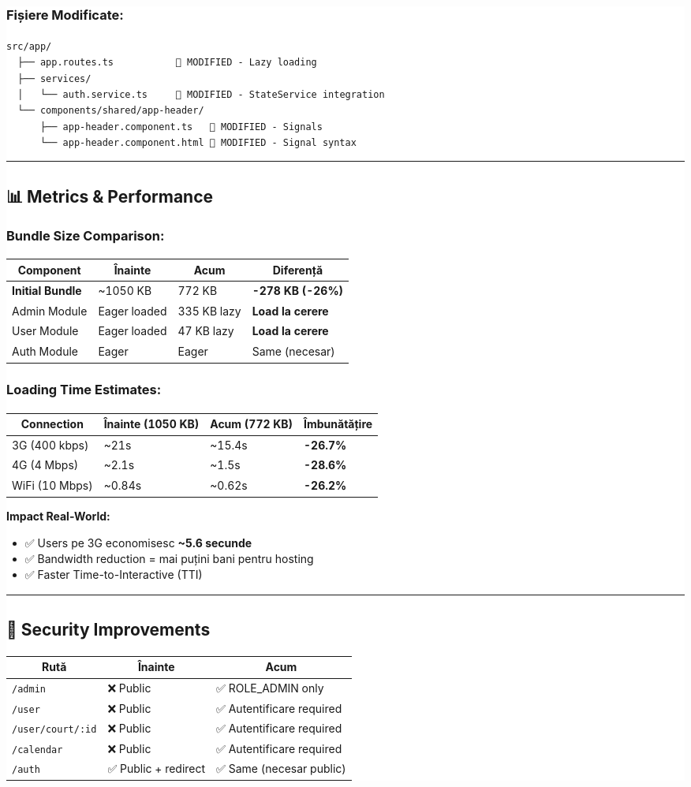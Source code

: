 ### **Fișiere Modificate:**

```
src/app/
  ├── app.routes.ts           🔧 MODIFIED - Lazy loading
  ├── services/
  │   └── auth.service.ts     🔧 MODIFIED - StateService integration
  └── components/shared/app-header/
      ├── app-header.component.ts   🔧 MODIFIED - Signals
      └── app-header.component.html 🔧 MODIFIED - Signal syntax
```

---

## 📊 Metrics & Performance

### **Bundle Size Comparison:**

| Component | Înainte | Acum | Diferență |
|-----------|---------|------|-----------|
| **Initial Bundle** | ~1050 KB | 772 KB | **-278 KB (-26%)** |
| Admin Module | Eager loaded | 335 KB lazy | **Load la cerere** |
| User Module | Eager loaded | 47 KB lazy | **Load la cerere** |
| Auth Module | Eager | Eager | Same (necesar) |

### **Loading Time Estimates:**

| Connection | Înainte (1050 KB) | Acum (772 KB) | Îmbunătățire |
|------------|-------------------|---------------|--------------|
| 3G (400 kbps) | ~21s | ~15.4s | **-26.7%** |
| 4G (4 Mbps) | ~2.1s | ~1.5s | **-28.6%** |
| WiFi (10 Mbps) | ~0.84s | ~0.62s | **-26.2%** |

**Impact Real-World:**
- ✅ Users pe 3G economisesc **~5.6 secunde**
- ✅ Bandwidth reduction = mai puțini bani pentru hosting
- ✅ Faster Time-to-Interactive (TTI)

---

## 🔐 Security Improvements

| Rută | Înainte | Acum |
|------|---------|------|
| `/admin` | ❌ Public | ✅ ROLE_ADMIN only |
| `/user` | ❌ Public | ✅ Autentificare required |
| `/user/court/:id` | ❌ Public | ✅ Autentificare required |
| `/calendar` | ❌ Public | ✅ Autentificare required |
| `/auth` | ✅ Public + redirect | ✅ Same (necesar public) |
